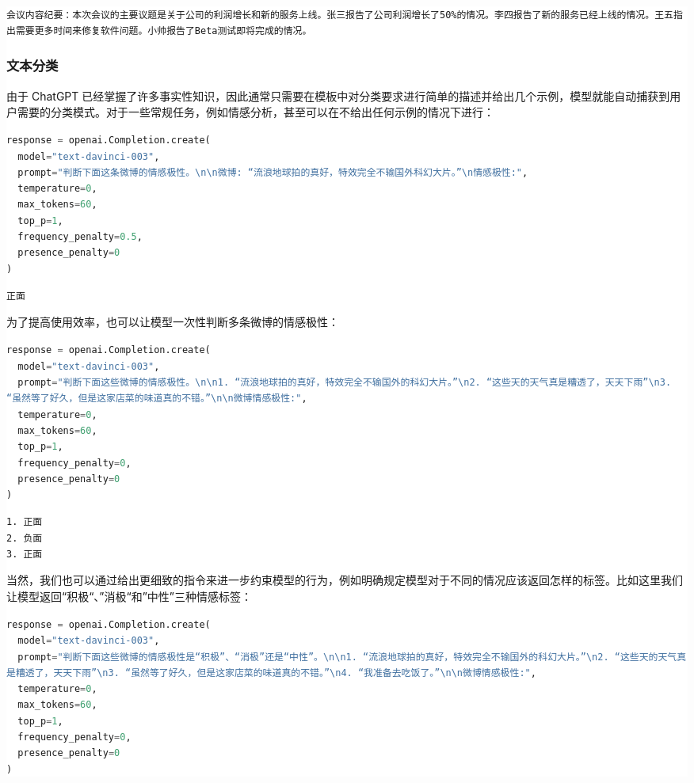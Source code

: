 ```
会议内容纪要：本次会议的主要议题是关于公司的利润增长和新的服务上线。张三报告了公司利润增长了50%的情况。李四报告了新的服务已经上线的情况。王五指出需要更多时间来修复软件问题。小帅报告了Beta测试即将完成的情况。
```

### 文本分类

由于 ChatGPT 已经掌握了许多事实性知识，因此通常只需要在模板中对分类要求进行简单的描述并给出几个示例，模型就能自动捕获到用户需要的分类模式。对于一些常规任务，例如情感分析，甚至可以在不给出任何示例的情况下进行：

```python
response = openai.Completion.create(
  model="text-davinci-003",
  prompt="判断下面这条微博的情感极性。\n\n微博: “流浪地球拍的真好，特效完全不输国外科幻大片。”\n情感极性:",
  temperature=0,
  max_tokens=60,
  top_p=1,
  frequency_penalty=0.5,
  presence_penalty=0
)
```

```
正面
```

为了提高使用效率，也可以让模型一次性判断多条微博的情感极性：

```python
response = openai.Completion.create(
  model="text-davinci-003",
  prompt="判断下面这些微博的情感极性。\n\n1. “流浪地球拍的真好，特效完全不输国外的科幻大片。”\n2. “这些天的天气真是糟透了，天天下雨”\n3. “虽然等了好久，但是这家店菜的味道真的不错。”\n\n微博情感极性:",
  temperature=0,
  max_tokens=60,
  top_p=1,
  frequency_penalty=0,
  presence_penalty=0
)
```

```
1. 正面
2. 负面
3. 正面
```

当然，我们也可以通过给出更细致的指令来进一步约束模型的行为，例如明确规定模型对于不同的情况应该返回怎样的标签。比如这里我们让模型返回“积极“、”消极“和”中性”三种情感标签：

```python
response = openai.Completion.create(
  model="text-davinci-003",
  prompt="判断下面这些微博的情感极性是“积极”、“消极”还是“中性”。\n\n1. “流浪地球拍的真好，特效完全不输国外的科幻大片。”\n2. “这些天的天气真是糟透了，天天下雨”\n3. “虽然等了好久，但是这家店菜的味道真的不错。”\n4. “我准备去吃饭了。”\n\n微博情感极性:",
  temperature=0,
  max_tokens=60,
  top_p=1,
  frequency_penalty=0,
  presence_penalty=0
)
```
